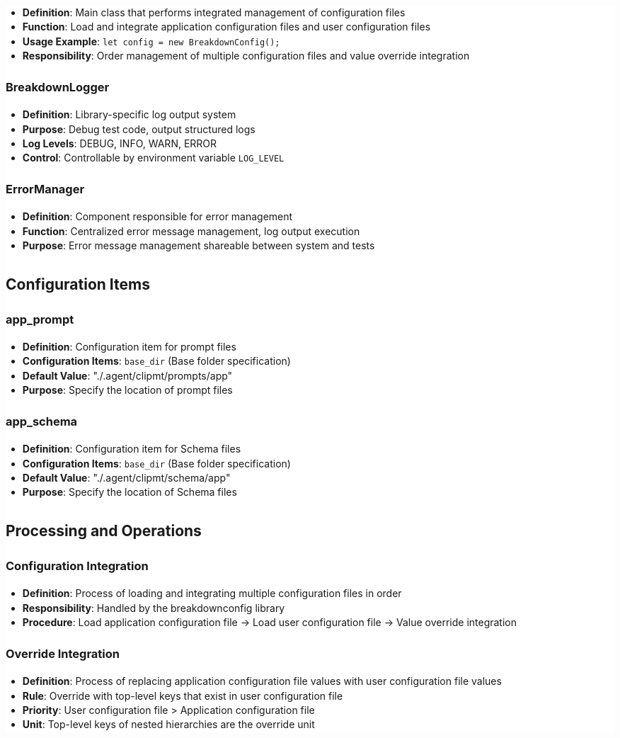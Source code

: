 - **Definition**: Main class that performs integrated management of configuration files
- **Function**: Load and integrate application configuration files and user configuration files
- **Usage Example**: `let config = new BreakdownConfig();`
- **Responsibility**: Order management of multiple configuration files and value override integration

### BreakdownLogger

- **Definition**: Library-specific log output system
- **Purpose**: Debug test code, output structured logs
- **Log Levels**: DEBUG, INFO, WARN, ERROR
- **Control**: Controllable by environment variable `LOG_LEVEL`

### ErrorManager

- **Definition**: Component responsible for error management
- **Function**: Centralized error message management, log output execution
- **Purpose**: Error message management shareable between system and tests

## Configuration Items

### app_prompt

- **Definition**: Configuration item for prompt files
- **Configuration Items**: `base_dir` (Base folder specification)
- **Default Value**: "./.agent/clipmt/prompts/app"
- **Purpose**: Specify the location of prompt files

### app_schema

- **Definition**: Configuration item for Schema files
- **Configuration Items**: `base_dir` (Base folder specification)
- **Default Value**: "./.agent/clipmt/schema/app"
- **Purpose**: Specify the location of Schema files

## Processing and Operations

### Configuration Integration

- **Definition**: Process of loading and integrating multiple configuration files in order
- **Responsibility**: Handled by the breakdownconfig library
- **Procedure**: Load application configuration file → Load user configuration file → Value override integration

### Override Integration

- **Definition**: Process of replacing application configuration file values with user configuration file values
- **Rule**: Override with top-level keys that exist in user configuration file
- **Priority**: User configuration file > Application configuration file
- **Unit**: Top-level keys of nested hierarchies are the override unit
